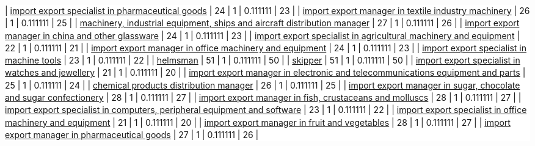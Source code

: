 | [import export specialist in pharmaceutical goods](import_export_specialist_in_pharmaceutical_goods.md)                                                                 |                          24 |                                        1 |                                     0.111111 |                                   23 |
| [import export manager in textile industry machinery](import_export_manager_in_textile_industry_machinery.md)                                                           |                          26 |                                        1 |                                     0.111111 |                                   25 |
| [machinery, industrial equipment, ships and aircraft distribution manager](machinery,_industrial_equipment,_ships_and_aircraft_distribution_manager.md)                 |                          27 |                                        1 |                                     0.111111 |                                   26 |
| [import export manager in china and other glassware](import_export_manager_in_china_and_other_glassware.md)                                                             |                          24 |                                        1 |                                     0.111111 |                                   23 |
| [import export specialist in agricultural machinery and equipment](import_export_specialist_in_agricultural_machinery_and_equipment.md)                                 |                          22 |                                        1 |                                     0.111111 |                                   21 |
| [import export manager in office machinery and equipment](import_export_manager_in_office_machinery_and_equipment.md)                                                   |                          24 |                                        1 |                                     0.111111 |                                   23 |
| [import export specialist in machine tools](import_export_specialist_in_machine_tools.md)                                                                               |                          23 |                                        1 |                                     0.111111 |                                   22 |
| [helmsman](helmsman.md)                                                                                                                                                 |                          51 |                                        1 |                                     0.111111 |                                   50 |
| [skipper](skipper.md)                                                                                                                                                   |                          51 |                                        1 |                                     0.111111 |                                   50 |
| [import export specialist in watches and jewellery](import_export_specialist_in_watches_and_jewellery.md)                                                               |                          21 |                                        1 |                                     0.111111 |                                   20 |
| [import export manager in electronic and telecommunications equipment and parts](import_export_manager_in_electronic_and_telecommunications_equipment_and_parts.md)     |                          25 |                                        1 |                                     0.111111 |                                   24 |
| [chemical products distribution manager](chemical_products_distribution_manager.md)                                                                                     |                          26 |                                        1 |                                     0.111111 |                                   25 |
| [import export manager in sugar, chocolate and sugar confectionery](import_export_manager_in_sugar,_chocolate_and_sugar_confectionery.md)                               |                          28 |                                        1 |                                     0.111111 |                                   27 |
| [import export manager in fish, crustaceans and molluscs](import_export_manager_in_fish,_crustaceans_and_molluscs.md)                                                   |                          28 |                                        1 |                                     0.111111 |                                   27 |
| [import export specialist in computers, peripheral equipment and software](import_export_specialist_in_computers,_peripheral_equipment_and_software.md)                 |                          23 |                                        1 |                                     0.111111 |                                   22 |
| [import export specialist in office machinery and equipment](import_export_specialist_in_office_machinery_and_equipment.md)                                             |                          21 |                                        1 |                                     0.111111 |                                   20 |
| [import export manager in fruit and vegetables](import_export_manager_in_fruit_and_vegetables.md)                                                                       |                          28 |                                        1 |                                     0.111111 |                                   27 |
| [import export manager in pharmaceutical goods](import_export_manager_in_pharmaceutical_goods.md)                                                                       |                          27 |                                        1 |                                     0.111111 |                                   26 |